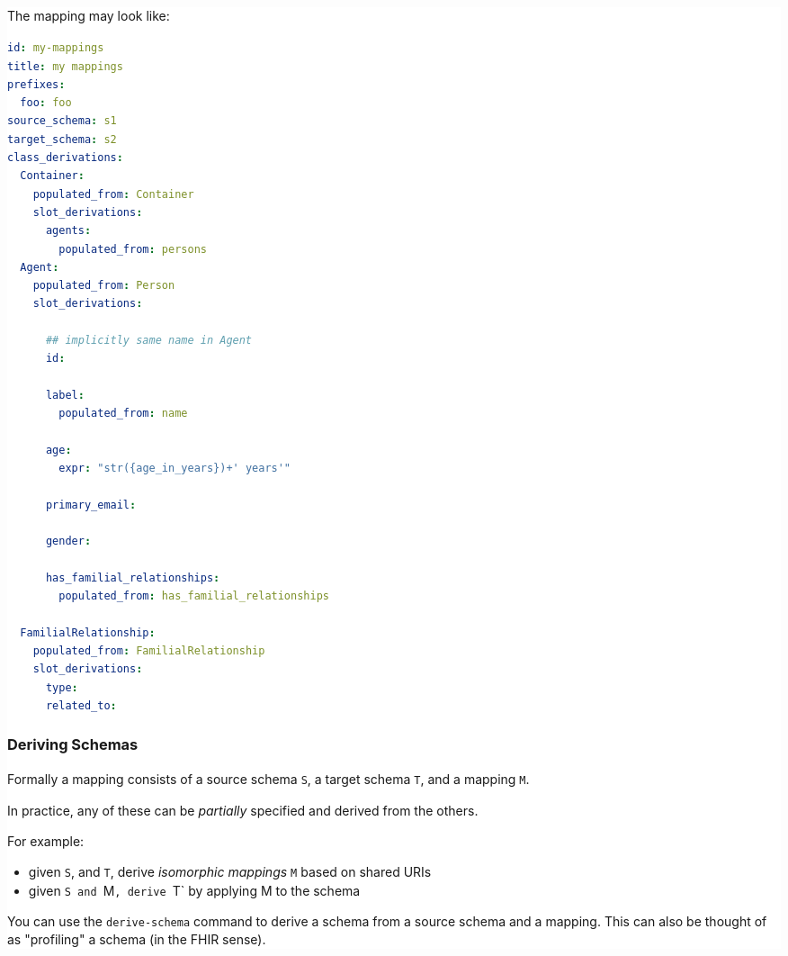 The mapping may look like:

```yaml
id: my-mappings
title: my mappings
prefixes:
  foo: foo
source_schema: s1
target_schema: s2
class_derivations:
  Container:
    populated_from: Container
    slot_derivations:
      agents:
        populated_from: persons
  Agent:
    populated_from: Person
    slot_derivations:
      
      ## implicitly same name in Agent
      id:

      label:
        populated_from: name

      age:
        expr: "str({age_in_years})+' years'"

      primary_email:

      gender:

      has_familial_relationships:
        populated_from: has_familial_relationships

  FamilialRelationship:
    populated_from: FamilialRelationship
    slot_derivations:
      type:
      related_to:
```

### Deriving Schemas

Formally a mapping consists of a source schema `S`, a target schema `T`, and a mapping `M`.

In practice, any of these can be *partially* specified and derived from the others.

For example:

- given `S`, and `T`, derive *isomorphic mappings* `M` based on shared URIs
- given `S and `M`, derive `T` by applying M to the schema

You can use the `derive-schema` command to derive a schema from a source schema and a mapping.
This can also be thought of as "profiling" a schema (in the FHIR sense). 
